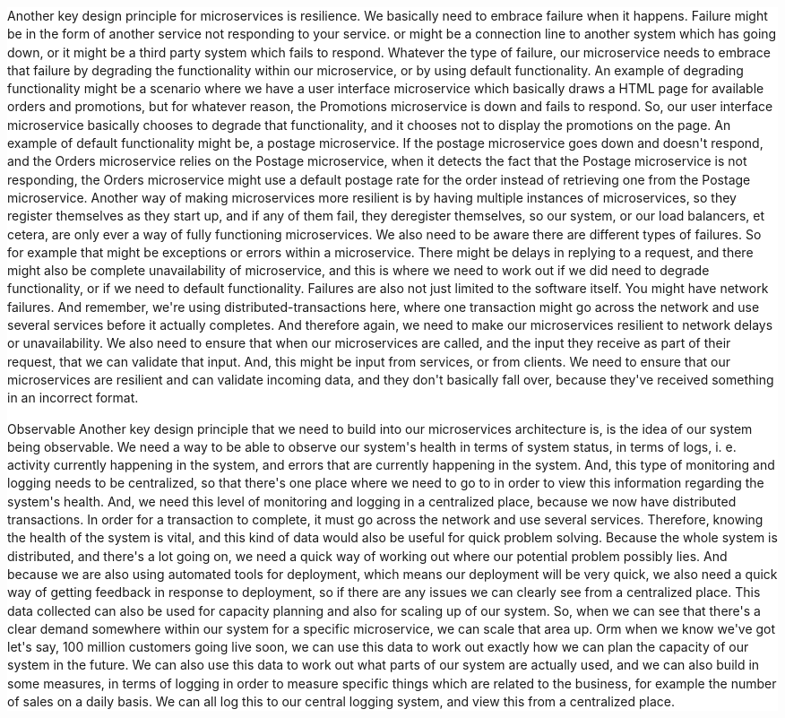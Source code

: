 Another key design principle for microservices is resilience. We basically need to embrace failure when it happens. Failure might be in the form of another service not responding to your service. or might be a connection line to another system which has going down, or it might be a third party system which fails to respond. Whatever the type of failure, our microservice needs to embrace that failure by degrading the functionality within our microservice, or by using default functionality. An example of degrading functionality might be a scenario where we have a user interface microservice which basically draws a HTML page for available orders and promotions, but for whatever reason, the Promotions microservice is down and fails to respond. So, our user interface microservice basically chooses to degrade that functionality, and it chooses not to display the promotions on the page. An example of default functionality might be, a postage microservice. If the postage microservice goes down and doesn't respond, and the Orders microservice relies on the Postage microservice, when it detects the fact that the Postage microservice is not responding, the Orders microservice might use a default postage rate for the order instead of retrieving one from the Postage microservice. Another way of making microservices more resilient is by having multiple instances of microservices, so they register themselves as they start up, and if any of them fail, they deregister themselves, so our system, or our load balancers, et cetera, are only ever a way of fully functioning microservices. We also need to be aware there are different types of failures. So for example that might be exceptions or errors within a microservice. There might be delays in replying to a request, and there might also be complete unavailability of microservice, and this is where we need to work out if we did need to degrade functionality, or if we need to default functionality. Failures are also not just limited to the software itself. You might have network failures. And remember, we're using distributed-transactions here, where one transaction might go across the network and use several services before it actually completes. And therefore again, we need to make our microservices resilient to network delays or unavailability. We also need to ensure that when our microservices are called, and the input they receive as part of their request, that we can validate that input. And, this might be input from services, or from clients. We need to ensure that our microservices are resilient and can validate incoming data, and they don't basically fall over, because they've received something in an incorrect format.

Observable
Another key design principle that we need to build into our microservices architecture is, is the idea of our system being observable. We need a way to be able to observe our system's health in terms of system status, in terms of logs, i. e. activity currently happening in the system, and errors that are currently happening in the system. And, this type of monitoring and logging needs to be centralized, so that there's one place where we need to go to in order to view this information regarding the system's health. And, we need this level of monitoring and logging in a centralized place, because we now have distributed transactions. In order for a transaction to complete, it must go across the network and use several services. Therefore, knowing the health of the system is vital, and this kind of data would also be useful for quick problem solving. Because the whole system is distributed, and there's a lot going on, we need a quick way of working out where our potential problem possibly lies. And because we are also using automated tools for deployment, which means our deployment will be very quick, we also need a quick way of getting feedback in response to deployment, so if there are any issues we can clearly see from a centralized place. This data collected can also be used for capacity planning and also for scaling up of our system. So, when we can see that there's a clear demand somewhere within our system for a specific microservice, we can scale that area up. Orm when we know we've got let's say, 100 million customers going live soon, we can use this data to work out exactly how we can plan the capacity of our system in the future. We can also use this data to work out what parts of our system are actually used, and we can also build in some measures, in terms of logging in order to measure specific things which are related to the business, for example the number of sales on a daily basis. We can all log this to our central logging system, and view this from a centralized place.
